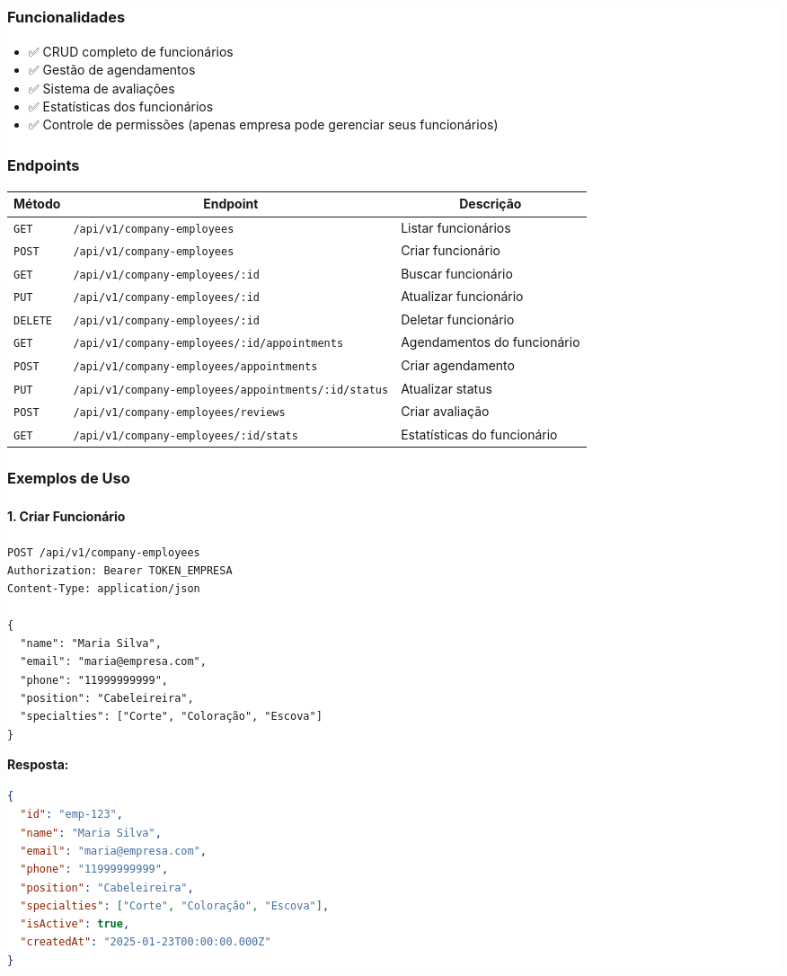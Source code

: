 ### Funcionalidades

- ✅ CRUD completo de funcionários
- ✅ Gestão de agendamentos
- ✅ Sistema de avaliações
- ✅ Estatísticas dos funcionários
- ✅ Controle de permissões (apenas empresa pode gerenciar seus funcionários)

### Endpoints

| Método   | Endpoint                                            | Descrição                   |
| -------- | --------------------------------------------------- | --------------------------- |
| `GET`    | `/api/v1/company-employees`                         | Listar funcionários         |
| `POST`   | `/api/v1/company-employees`                         | Criar funcionário           |
| `GET`    | `/api/v1/company-employees/:id`                     | Buscar funcionário          |
| `PUT`    | `/api/v1/company-employees/:id`                     | Atualizar funcionário       |
| `DELETE` | `/api/v1/company-employees/:id`                     | Deletar funcionário         |
| `GET`    | `/api/v1/company-employees/:id/appointments`        | Agendamentos do funcionário |
| `POST`   | `/api/v1/company-employees/appointments`            | Criar agendamento           |
| `PUT`    | `/api/v1/company-employees/appointments/:id/status` | Atualizar status            |
| `POST`   | `/api/v1/company-employees/reviews`                 | Criar avaliação             |
| `GET`    | `/api/v1/company-employees/:id/stats`               | Estatísticas do funcionário |

### Exemplos de Uso

#### 1. Criar Funcionário

```http
POST /api/v1/company-employees
Authorization: Bearer TOKEN_EMPRESA
Content-Type: application/json

{
  "name": "Maria Silva",
  "email": "maria@empresa.com",
  "phone": "11999999999",
  "position": "Cabeleireira",
  "specialties": ["Corte", "Coloração", "Escova"]
}
```

**Resposta:**

```json
{
  "id": "emp-123",
  "name": "Maria Silva",
  "email": "maria@empresa.com",
  "phone": "11999999999",
  "position": "Cabeleireira",
  "specialties": ["Corte", "Coloração", "Escova"],
  "isActive": true,
  "createdAt": "2025-01-23T00:00:00.000Z"
}
```
